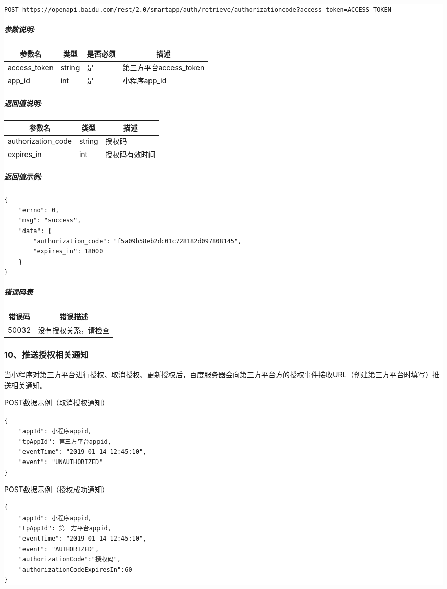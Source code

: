 ```
POST https://openapi.baidu.com/rest/2.0/smartapp/auth/retrieve/authorizationcode?access_token=ACCESS_TOKEN
```

##### 参数说明:
参数名 | 类型 | 是否必须 | 描述
----- |-----| ------| -----
access_token	|string |是 | 第三方平台access_token
app_id | int | 是 | 小程序app_id

##### 返回值说明:

| 参数名              | 类型   | 描述           |
| ------------------- | ------ | ------------ |
| authorization\_code | string | 授权码        |
| expires\_in         | int    | 授权码有效时间 |

##### 返回值示例:
```
{
    "errno": 0,
    "msg": "success",
    "data": {
        "authorization_code": "f5a09b58eb2dc01c728182d097808145",
        "expires_in": 18000
    }
}
```

##### 错误码表
错误码 | 错误描述 | 
----- |-----
50032| 没有授权关系，请检查

### 10、推送授权相关通知
当小程序对第三方平台进行授权、取消授权、更新授权后，百度服务器会向第三方平台方的授权事件接收URL（创建第三方平台时填写）推送相关通知。

POST数据示例（取消授权通知）

```
{
    "appId": 小程序appid,
    "tpAppId": 第三方平台appid,
    "eventTime": "2019-01-14 12:45:10",
    "event": "UNAUTHORIZED"
}
```

POST数据示例（授权成功通知）

```
{
    "appId": 小程序appid,
    "tpAppId": 第三方平台appid,
    "eventTime": "2019-01-14 12:45:10",
    "event": "AUTHORIZED",
    "authorizationCode":"授权码",
    "authorizationCodeExpiresIn":60
}
```
